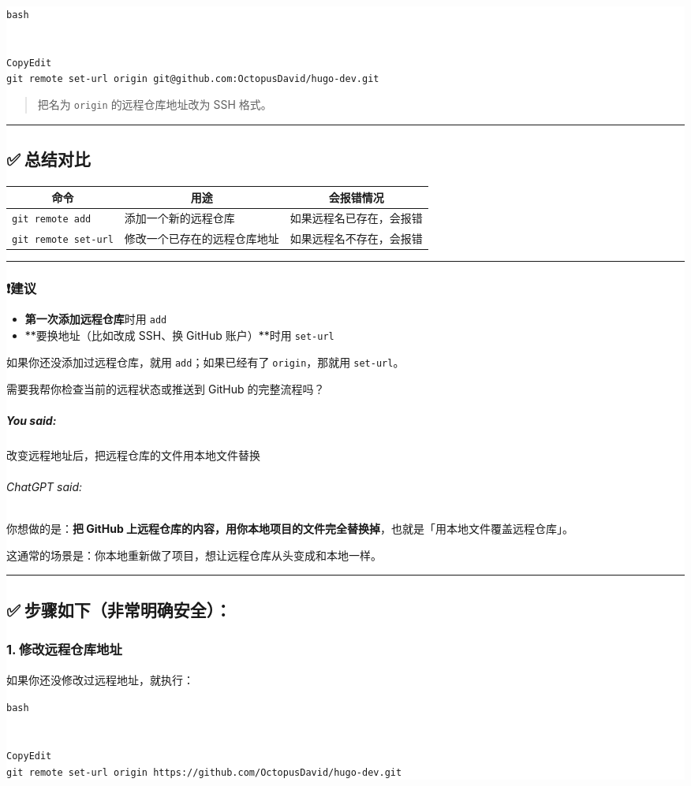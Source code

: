```
bash


CopyEdit
git remote set-url origin git@github.com:OctopusDavid/hugo-dev.git
```

> 把名为 `origin` 的远程仓库地址改为 SSH 格式。

------

## ✅ 总结对比

| 命令                 | 用途                         | 会报错情况               |
| -------------------- | ---------------------------- | ------------------------ |
| `git remote add`     | 添加一个新的远程仓库         | 如果远程名已存在，会报错 |
| `git remote set-url` | 修改一个已存在的远程仓库地址 | 如果远程名不存在，会报错 |



------

### ❗建议

- **第一次添加远程仓库**时用 `add`
- **要换地址（比如改成 SSH、换 GitHub 账户）**时用 `set-url`

如果你还没添加过远程仓库，就用 `add`；如果已经有了 `origin`，那就用 `set-url`。

需要我帮你检查当前的远程状态或推送到 GitHub 的完整流程吗？



##### You said:

改变远程地址后，把远程仓库的文件用本地文件替换

###### ChatGPT said:

你想做的是：**把 GitHub 上远程仓库的内容，用你本地项目的文件完全替换掉**，也就是「用本地文件覆盖远程仓库」。

这通常的场景是：你本地重新做了项目，想让远程仓库从头变成和本地一样。

------

## ✅ 步骤如下（**非常明确安全**）：

### 1. **修改远程仓库地址**

如果你还没修改过远程地址，就执行：

```
bash


CopyEdit
git remote set-url origin https://github.com/OctopusDavid/hugo-dev.git
```
